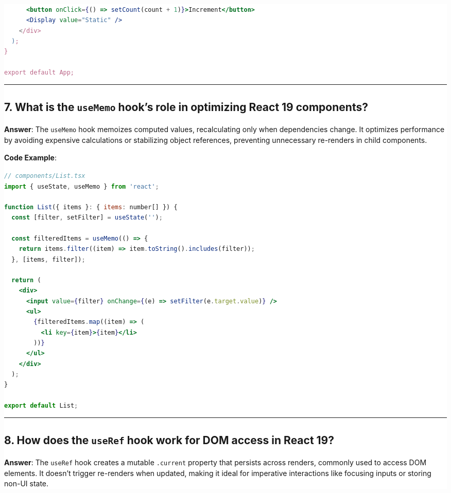 ```jsx
      <button onClick={() => setCount(count + 1)}>Increment</button>
      <Display value="Static" />
    </div>
  );
}

export default App;
```

---

## 7. What is the `useMemo` hook’s role in optimizing React 19 components?

**Answer**: The `useMemo` hook memoizes computed values, recalculating only when dependencies change. It optimizes performance by avoiding expensive calculations or stabilizing object references, preventing unnecessary re-renders in child components.

**Code Example**:
```jsx
// components/List.tsx
import { useState, useMemo } from 'react';

function List({ items }: { items: number[] }) {
  const [filter, setFilter] = useState('');

  const filteredItems = useMemo(() => {
    return items.filter((item) => item.toString().includes(filter));
  }, [items, filter]);

  return (
    <div>
      <input value={filter} onChange={(e) => setFilter(e.target.value)} />
      <ul>
        {filteredItems.map((item) => (
          <li key={item}>{item}</li>
        ))}
      </ul>
    </div>
  );
}

export default List;
```

---

## 8. How does the `useRef` hook work for DOM access in React 19?

**Answer**: The `useRef` hook creates a mutable `.current` property that persists across renders, commonly used to access DOM elements. It doesn’t trigger re-renders when updated, making it ideal for imperative interactions like focusing inputs or storing non-UI state.
